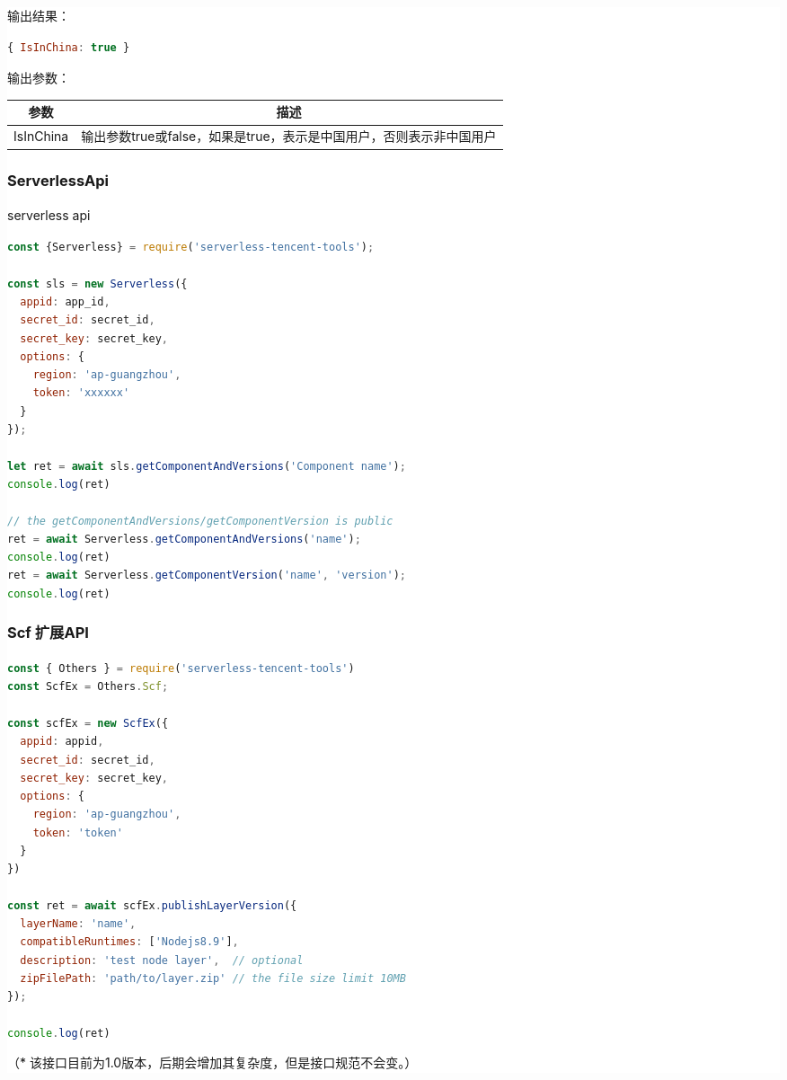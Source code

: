 输出结果：
```javascript
{ IsInChina: true }
```

输出参数：

| 参数 | 描述 | 
| --- | --- | 
| IsInChina | 输出参数true或false，如果是true，表示是中国用户，否则表示非中国用户 |


### ServerlessApi

serverless api

```javascript
const {Serverless} = require('serverless-tencent-tools');

const sls = new Serverless({
  appid: app_id,
  secret_id: secret_id,
  secret_key: secret_key,
  options: {
    region: 'ap-guangzhou',
    token: 'xxxxxx'
  }
});

let ret = await sls.getComponentAndVersions('Component name');
console.log(ret)

// the getComponentAndVersions/getComponentVersion is public
ret = await Serverless.getComponentAndVersions('name');
console.log(ret)
ret = await Serverless.getComponentVersion('name', 'version');
console.log(ret)
```

### Scf 扩展API
```javascript
const { Others } = require('serverless-tencent-tools')
const ScfEx = Others.Scf;

const scfEx = new ScfEx({
  appid: appid,
  secret_id: secret_id,
  secret_key: secret_key,
  options: {
    region: 'ap-guangzhou',
    token: 'token'
  }
})

const ret = await scfEx.publishLayerVersion({
  layerName: 'name',
  compatibleRuntimes: ['Nodejs8.9'],
  description: 'test node layer',  // optional
  zipFilePath: 'path/to/layer.zip' // the file size limit 10MB
});

console.log(ret)
```

（* 该接口目前为1.0版本，后期会增加其复杂度，但是接口规范不会变。）
